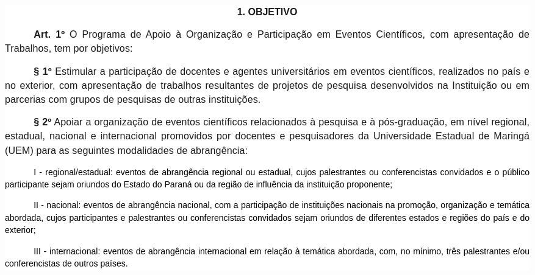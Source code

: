 <p class=MsoNormal align=center style='margin-top:6.0pt;margin-right:0cm;
margin-bottom:6.0pt;margin-left:0cm;text-align:center;mso-pagination:none;
tab-stops:28.0pt 56.0pt 84.0pt 112.0pt 140.0pt 168.0pt 196.0pt 224.0pt 252.0pt 280.0pt 308.0pt 336.0pt;
mso-layout-grid-align:none;text-autospace:none'><b><span style='font-size:12.0pt;
font-family:"Arial",sans-serif;mso-no-proof:yes'>1. OBJETIVO<o:p></o:p></span></b></p>

<p class=MsoNormal style='text-align:justify;text-indent:35.45pt;mso-pagination:
none;mso-layout-grid-align:none;text-autospace:none'><b style='mso-bidi-font-weight:
normal'><span style='font-size:12.0pt;font-family:"Arial",sans-serif;
letter-spacing:.1pt;mso-no-proof:yes'>Art. 1º</span></b><span style='font-size:
12.0pt;font-family:"Arial",sans-serif;letter-spacing:.1pt;mso-no-proof:yes'> O
Programa de Apoio à Organização e Participação em Eventos Científicos, com
apresentação de Trabalhos, tem por objetivos:<o:p></o:p></span></p>

<p class=MsoNormal style='text-align:justify;text-indent:35.45pt;mso-pagination:
none;mso-layout-grid-align:none;text-autospace:none'><b style='mso-bidi-font-weight:
normal'><span style='font-size:12.0pt;font-family:"Arial",sans-serif;
letter-spacing:.1pt;mso-no-proof:yes'>§ 1º</span></b><span style='font-size:
12.0pt;font-family:"Arial",sans-serif;letter-spacing:.1pt;mso-no-proof:yes'>
Estimular a participação de docentes e agentes universitários em eventos
científicos, realizados no país e no exterior, com apresentação de trabalhos
resultantes de projetos de pesquisa desenvolvidos na Instituição ou em parcerias
com grupos de pesquisas de outras instituições.<o:p></o:p></span></p>

<p class=MsoNormal style='text-align:justify;text-indent:35.45pt;mso-pagination:
none;layout-grid-mode:char'><b style='mso-bidi-font-weight:normal'><span
style='font-size:12.0pt;font-family:"Arial",sans-serif;letter-spacing:.1pt;
mso-no-proof:yes'>§ 2º</span></b><span style='font-size:12.0pt;font-family:
"Arial",sans-serif;letter-spacing:.1pt;mso-no-proof:yes'> Apoiar a organização
de eventos científicos relacionados à pesquisa e à pós-graduação, em nível
regional, estadual, nacional e internacional promovidos por docentes e
pesquisadores da Universidade Estadual de Maringá (UEM) para as seguintes
modalidades de abrangência: <o:p></o:p></span></p>

<p class=Default style='text-align:justify;text-indent:35.4pt'><span
style='font-family:"Arial",sans-serif;color:windowtext;mso-ansi-language:PT-BR;
mso-bidi-font-weight:bold'>I -</span><span style='font-family:"Arial",sans-serif;
color:windowtext;mso-ansi-language:PT-BR'> regional/estadual: eventos de
abrangência regional ou estadual, cujos palestrantes ou conferencistas
convidados e o público participante sejam oriundos do Estado do Paraná ou da
região de influência da instituição proponente; <o:p></o:p></span></p>

<p class=Default style='text-align:justify;text-indent:35.4pt'><span
style='font-family:"Arial",sans-serif;color:windowtext;mso-ansi-language:PT-BR;
mso-bidi-font-weight:bold'>II -</span><span style='font-family:"Arial",sans-serif;
color:windowtext;mso-ansi-language:PT-BR'> nacional: eventos de abrangência
nacional, com a participação de instituições nacionais na promoção, organização
e temática abordada, cujos participantes e palestrantes ou conferencistas
convidados sejam oriundos de diferentes estados e regiões do país e do exterior;
</span><span style='font-family:"Times New Roman",serif;mso-ansi-language:PT-BR'><o:p></o:p></span></p>

<p class=Default style='margin-bottom:6.0pt;text-align:justify;text-indent:
35.4pt'><span style='font-family:"Arial",sans-serif;color:windowtext;
mso-ansi-language:PT-BR;mso-bidi-font-weight:bold'>III -</span><span
style='font-family:"Arial",sans-serif;color:windowtext;mso-ansi-language:PT-BR'>
internacional: eventos de abrangência internacional em relação à temática
abordada, com, no mínimo, três palestrantes e/ou conferencistas de outros
países.<o:p></o:p></span></p>
